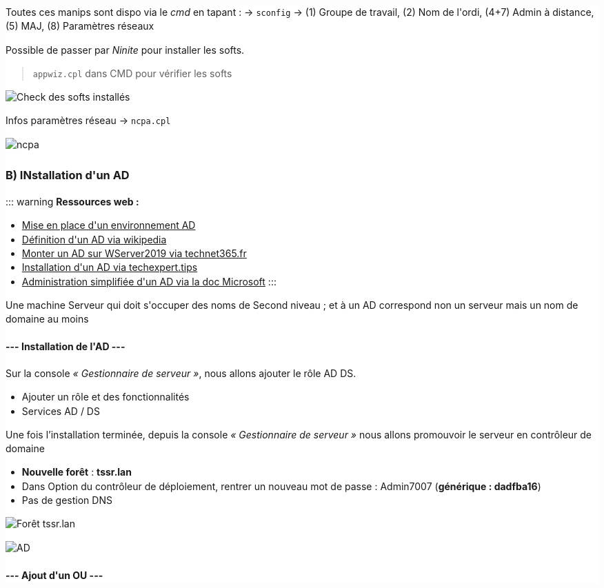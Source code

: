 Toutes ces manips sont dispo via le *cmd* en tapant :
-> `sconfig` 
-> (1) Groupe de travail, (2) Nom de l'ordi, (4+7) Admin à distance, (5) MAJ, (8) Paramètres réseaux

Possible de passer par *Ninite* pour installer les softs.
> `appwiz.cpl` dans CMD pour vérifier les softs

![Check des softs installés](https://github.com/RaspCric/TSSR_Formation/blob/images/appwiz.jpg.png)

Infos paramètres réseau
-> `ncpa.cpl`

![ncpa](https://github.com/RaspCric/TSSR_Formation/blob/images/ncpa.png)

### B) INstallation d'un AD <a name="IIIB"></a>

::: warning
**Ressources web :**
* [Mise en place d'un environnement AD](https://rdr-it.com/mise-en-place-environnement-active-directory/)
* [Définition d'un AD via wikipedia](https://fr.wikipedia.org/wiki/Active_Directory)
* [Monter un AD sur WServer2019 via technet365.fr](https://technet365.fr/installation-active-directory-sur-windows-serveur-2019/)
* [Installation d'un AD via techexpert.tips](https://techexpert.tips/fr/windows-fr/installation-dactive-directory-sur-windows-server/)
* [Administration simplifiée d'un AD via la doc Microsoft](https://docs.microsoft.com/fr-fr/windows-server/identity/ad-ds/manage/ad-ds-simplified-administration)
:::

Une machine Serveur qui doit s'occuper des noms de Second niveau ; et à un AD correspond non un serveur mais un nom de domaine au moins

#### --- Installation de l'AD --- <a name="IIIB1"></a>

Sur la console *« Gestionnaire de serveur »*, nous allons ajouter le rôle AD DS.

- Ajouter un rôle et des fonctionnalités
- Services AD / DS

Une fois l’installation terminée, depuis la console *« Gestionnaire de serveur »* nous allons promouvoir le serveur en contrôleur de domaine

- **Nouvelle forêt** : **tssr.lan**
- Dans Option du contrôleur de déploiement, rentrer un nouveau mot de passe : Admin7007 (**générique : dadfba16**)
- Pas de gestion DNS

![Forêt tssr.lan](https://github.com/RaspCric/TSSR_Formation/blob/images/for%C3%AAt%20tssr.lan.png)

![AD](https://github.com/cromm24/Hello_World/blob/GLPI/AD.jpg)

#### --- Ajout d'un OU --- <a name="IIIB2"></a>
